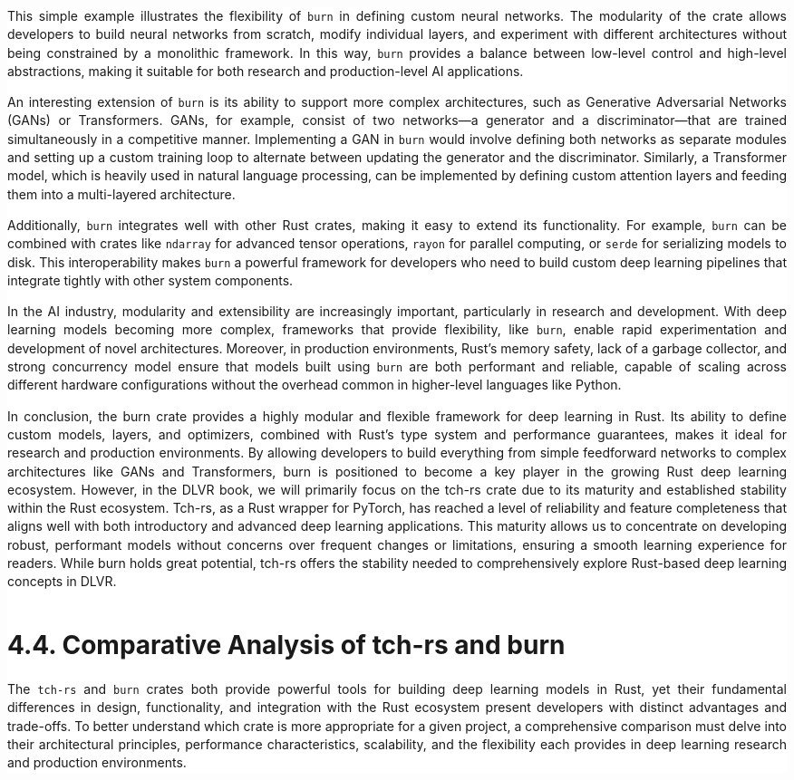 <p style="text-align: justify;">
This simple example illustrates the flexibility of <code>burn</code> in defining custom neural networks. The modularity of the crate allows developers to build neural networks from scratch, modify individual layers, and experiment with different architectures without being constrained by a monolithic framework. In this way, <code>burn</code> provides a balance between low-level control and high-level abstractions, making it suitable for both research and production-level AI applications.
</p>

<p style="text-align: justify;">
An interesting extension of <code>burn</code> is its ability to support more complex architectures, such as Generative Adversarial Networks (GANs) or Transformers. GANs, for example, consist of two networks—a generator and a discriminator—that are trained simultaneously in a competitive manner. Implementing a GAN in <code>burn</code> would involve defining both networks as separate modules and setting up a custom training loop to alternate between updating the generator and the discriminator. Similarly, a Transformer model, which is heavily used in natural language processing, can be implemented by defining custom attention layers and feeding them into a multi-layered architecture.
</p>

<p style="text-align: justify;">
Additionally, <code>burn</code> integrates well with other Rust crates, making it easy to extend its functionality. For example, <code>burn</code> can be combined with crates like <code>ndarray</code> for advanced tensor operations, <code>rayon</code> for parallel computing, or <code>serde</code> for serializing models to disk. This interoperability makes <code>burn</code> a powerful framework for developers who need to build custom deep learning pipelines that integrate tightly with other system components.
</p>

<p style="text-align: justify;">
In the AI industry, modularity and extensibility are increasingly important, particularly in research and development. With deep learning models becoming more complex, frameworks that provide flexibility, like <code>burn</code>, enable rapid experimentation and development of novel architectures. Moreover, in production environments, Rust’s memory safety, lack of a garbage collector, and strong concurrency model ensure that models built using <code>burn</code> are both performant and reliable, capable of scaling across different hardware configurations without the overhead common in higher-level languages like Python.
</p>

<p style="text-align: justify;">
In conclusion, the burn crate provides a highly modular and flexible framework for deep learning in Rust. Its ability to define custom models, layers, and optimizers, combined with Rust’s type system and performance guarantees, makes it ideal for research and production environments. By allowing developers to build everything from simple feedforward networks to complex architectures like GANs and Transformers, burn is positioned to become a key player in the growing Rust deep learning ecosystem. However, in the DLVR book, we will primarily focus on the tch-rs crate due to its maturity and established stability within the Rust ecosystem. Tch-rs, as a Rust wrapper for PyTorch, has reached a level of reliability and feature completeness that aligns well with both introductory and advanced deep learning applications. This maturity allows us to concentrate on developing robust, performant models without concerns over frequent changes or limitations, ensuring a smooth learning experience for readers. While burn holds great potential, tch-rs offers the stability needed to comprehensively explore Rust-based deep learning concepts in DLVR.
</p>

# 4.4. Comparative Analysis of tch-rs and burn
<p style="text-align: justify;">
The <code>tch-rs</code> and <code>burn</code> crates both provide powerful tools for building deep learning models in Rust, yet their fundamental differences in design, functionality, and integration with the Rust ecosystem present developers with distinct advantages and trade-offs. To better understand which crate is more appropriate for a given project, a comprehensive comparison must delve into their architectural principles, performance characteristics, scalability, and the flexibility each provides in deep learning research and production environments.
</p>
